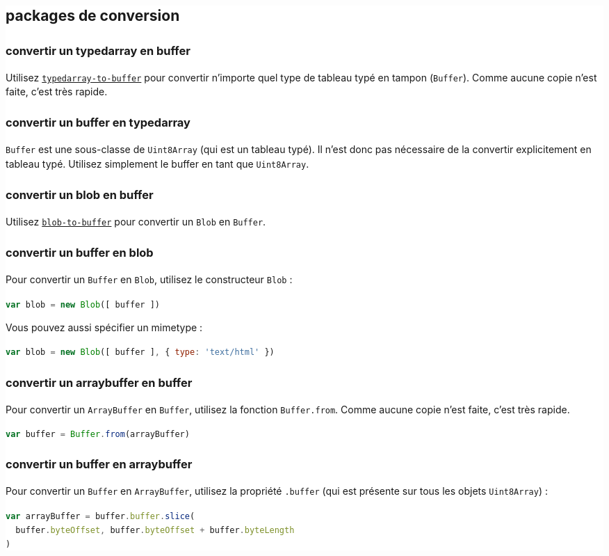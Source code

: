 ## <a name="conversion-packages"></a>packages de conversion

### <a name="convert-typed-array-to-buffer"></a>convertir un typedarray en buffer

Utilisez [`typedarray-to-buffer`](https://www.npmjs.com/package/typedarray-to-buffer) pour convertir n’importe quel type de tableau typé en tampon (`Buffer`). Comme aucune copie n’est faite, c’est très rapide.

### <a name="convert-buffer-to-typed-array"></a>convertir un buffer en typedarray

`Buffer` est une sous-classe de `Uint8Array` (qui est un tableau typé). Il n’est donc pas nécessaire de la convertir explicitement en tableau typé. Utilisez simplement le buffer en tant que `Uint8Array`.

### <a name="convert-blob-to-buffer"></a>convertir un blob en buffer

Utilisez [`blob-to-buffer`](https://www.npmjs.com/package/blob-to-buffer) pour convertir un `Blob` en `Buffer`.

### <a name="convert-buffer-to-blob"></a>convertir un buffer en blob

Pour convertir un `Buffer` en `Blob`, utilisez le constructeur `Blob` :

```js
var blob = new Blob([ buffer ])
```

Vous pouvez aussi spécifier un mimetype :

```js
var blob = new Blob([ buffer ], { type: 'text/html' })
```

### <a name="convert-arraybuffer-to-buffer"></a>convertir un arraybuffer en buffer

Pour convertir un `ArrayBuffer` en `Buffer`, utilisez la fonction `Buffer.from`. Comme aucune copie n’est faite, c’est très rapide.

```js
var buffer = Buffer.from(arrayBuffer)
```

### <a name="convert-buffer-to-arraybuffer"></a>convertir un buffer en arraybuffer

Pour convertir un `Buffer` en `ArrayBuffer`, utilisez la propriété `.buffer` (qui est présente sur tous les objets `Uint8Array`) :

```js
var arrayBuffer = buffer.buffer.slice(
  buffer.byteOffset, buffer.byteOffset + buffer.byteLength
)
```


[travis-image]: https://img.shields.io/travis/feross/buffer/master.svg
[travis-url]: https://travis-ci.org/feross/buffer
[npm-image]: https://img.shields.io/npm/v/buffer.svg
[npm-url]: https://npmjs.org/package/buffer
[downloads-image]: https://img.shields.io/npm/dm/buffer.svg
[downloads-url]: https://npmjs.org/package/buffer
[standard-image]: https://img.shields.io/badge/code_style-standard-brightgreen.svg
[standard-url]: https://standardjs.com
[saucelabs-image]: https://saucelabs.com/browser-matrix/buffer.svg
[saucelabs-url]: https://saucelabs.com/u/buffer